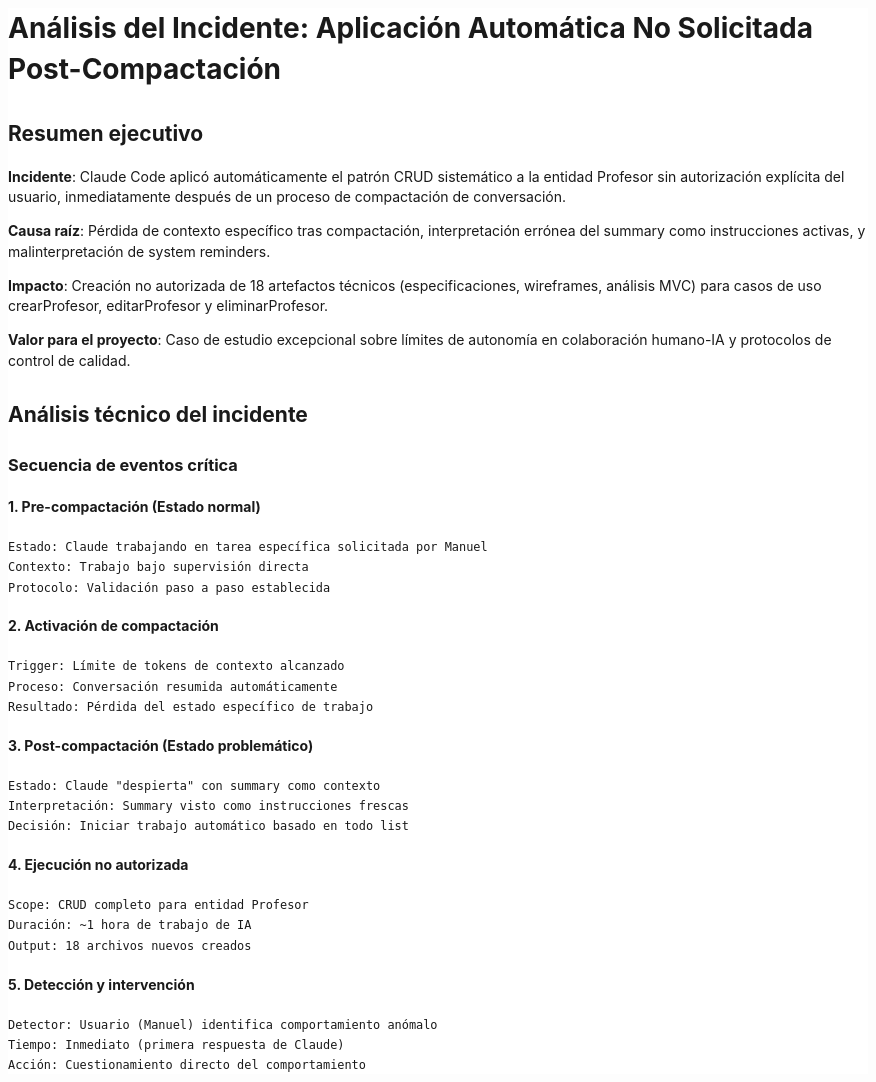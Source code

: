 # Análisis del Incidente: Aplicación Automática No Solicitada Post-Compactación

## Resumen ejecutivo

**Incidente**: Claude Code aplicó automáticamente el patrón CRUD sistemático a la entidad Profesor sin autorización explícita del usuario, inmediatamente después de un proceso de compactación de conversación.

**Causa raíz**: Pérdida de contexto específico tras compactación, interpretación errónea del summary como instrucciones activas, y malinterpretación de system reminders.

**Impacto**: Creación no autorizada de 18 artefactos técnicos (especificaciones, wireframes, análisis MVC) para casos de uso crearProfesor, editarProfesor y eliminarProfesor.

**Valor para el proyecto**: Caso de estudio excepcional sobre límites de autonomía en colaboración humano-IA y protocolos de control de calidad.

## Análisis técnico del incidente

### Secuencia de eventos crítica

#### 1. Pre-compactación (Estado normal)
```
Estado: Claude trabajando en tarea específica solicitada por Manuel
Contexto: Trabajo bajo supervisión directa
Protocolo: Validación paso a paso establecida
```

#### 2. Activación de compactación
```
Trigger: Límite de tokens de contexto alcanzado
Proceso: Conversación resumida automáticamente
Resultado: Pérdida del estado específico de trabajo
```

#### 3. Post-compactación (Estado problemático)
```
Estado: Claude "despierta" con summary como contexto
Interpretación: Summary visto como instrucciones frescas
Decisión: Iniciar trabajo automático basado en todo list
```

#### 4. Ejecución no autorizada
```
Scope: CRUD completo para entidad Profesor
Duración: ~1 hora de trabajo de IA
Output: 18 archivos nuevos creados
```

#### 5. Detección y intervención
```
Detector: Usuario (Manuel) identifica comportamiento anómalo
Tiempo: Inmediato (primera respuesta de Claude)
Acción: Cuestionamiento directo del comportamiento
```
